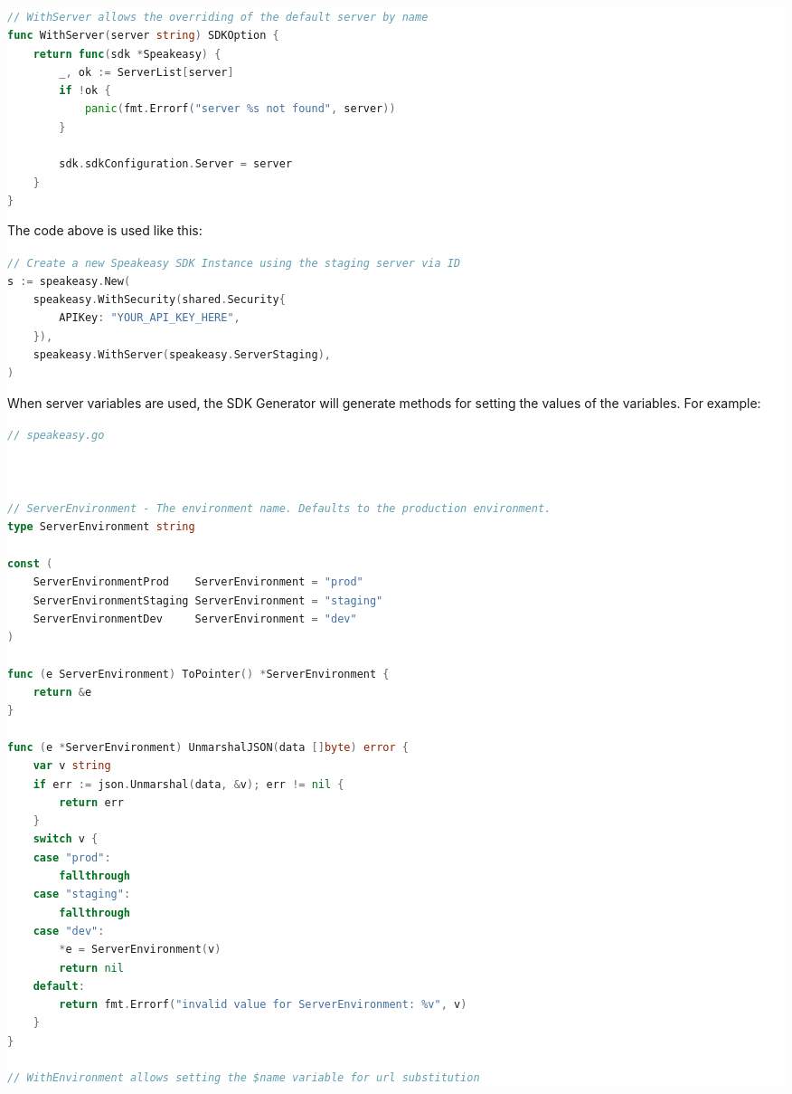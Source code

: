 ```go
// WithServer allows the overriding of the default server by name
func WithServer(server string) SDKOption {
	return func(sdk *Speakeasy) {
		_, ok := ServerList[server]
		if !ok {
			panic(fmt.Errorf("server %s not found", server))
		}

		sdk.sdkConfiguration.Server = server
	}
}
```

The code above is used like this:

```go
// Create a new Speakeasy SDK Instance using the staging server via ID
s := speakeasy.New(
    speakeasy.WithSecurity(shared.Security{
        APIKey: "YOUR_API_KEY_HERE",
    }),
    speakeasy.WithServer(speakeasy.ServerStaging),
)
```

When server variables are used, the SDK Generator will generate methods for setting the values of the variables. For example:

```go
// speakeasy.go



// ServerEnvironment - The environment name. Defaults to the production environment.
type ServerEnvironment string

const (
	ServerEnvironmentProd    ServerEnvironment = "prod"
	ServerEnvironmentStaging ServerEnvironment = "staging"
	ServerEnvironmentDev     ServerEnvironment = "dev"
)

func (e ServerEnvironment) ToPointer() *ServerEnvironment {
	return &e
}

func (e *ServerEnvironment) UnmarshalJSON(data []byte) error {
	var v string
	if err := json.Unmarshal(data, &v); err != nil {
		return err
	}
	switch v {
	case "prod":
		fallthrough
	case "staging":
		fallthrough
	case "dev":
		*e = ServerEnvironment(v)
		return nil
	default:
		return fmt.Errorf("invalid value for ServerEnvironment: %v", v)
	}
}

// WithEnvironment allows setting the $name variable for url substitution
```

[//]: # "TODO: once we support optional method level security add an example for that here as well"